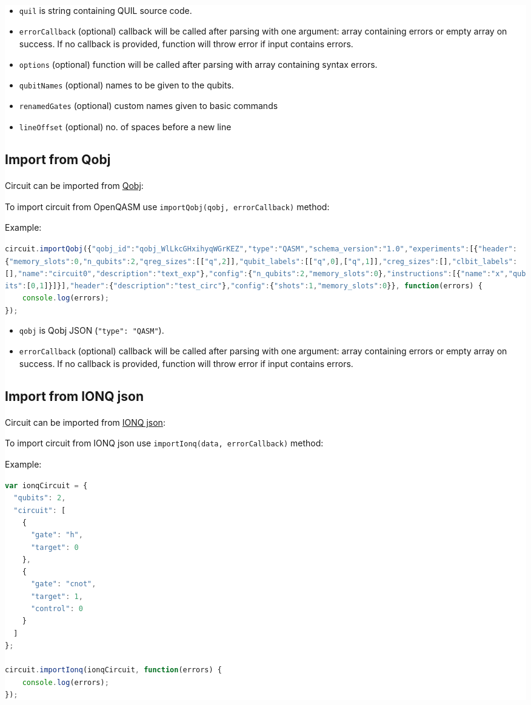 - `quil` is string containing QUIL source code.

- `errorCallback` (optional) callback will be called after parsing with one argument: array containing errors or empty array on success. If no callback is provided, function will throw error if input contains errors.

- `options` (optional) function will be called after parsing with array containing syntax errors.

- `qubitNames` (optional) names to be given to the qubits.

- `renamedGates` (optional) custom names given to basic commands

- `lineOffset` (optional) no. of spaces before a new line


## Import from Qobj

Circuit can be imported from [Qobj](https://qiskit.org/documentation/apidoc/qobj.html):

To import circuit from OpenQASM use `importQobj(qobj, errorCallback)` method:

Example:
```javascript
circuit.importQobj({"qobj_id":"qobj_WlLkcGHxihyqWGrKEZ","type":"QASM","schema_version":"1.0","experiments":[{"header":{"memory_slots":0,"n_qubits":2,"qreg_sizes":[["q",2]],"qubit_labels":[["q",0],["q",1]],"creg_sizes":[],"clbit_labels":[],"name":"circuit0","description":"text_exp"},"config":{"n_qubits":2,"memory_slots":0},"instructions":[{"name":"x","qubits":[0,1]}]}],"header":{"description":"test_circ"},"config":{"shots":1,"memory_slots":0}}, function(errors) {
    console.log(errors);
});
```

- `qobj` is Qobj JSON (`"type": "QASM"`).

- `errorCallback` (optional) callback will be called after parsing with one argument: array containing errors or empty array on success. If no callback is provided, function will throw error if input contains errors.


## Import from IONQ json

Circuit can be imported from [IONQ json](https://docs.ionq.com/#tag/quantum_programs):


To import circuit from IONQ json use `importIonq(data, errorCallback)` method:

Example:
```javascript
var ionqCircuit = {
  "qubits": 2,
  "circuit": [
    {
      "gate": "h",
      "target": 0
    },
    {
      "gate": "cnot",
      "target": 1,
      "control": 0
    }
  ]
};

circuit.importIonq(ionqCircuit, function(errors) {
    console.log(errors);
});
```
